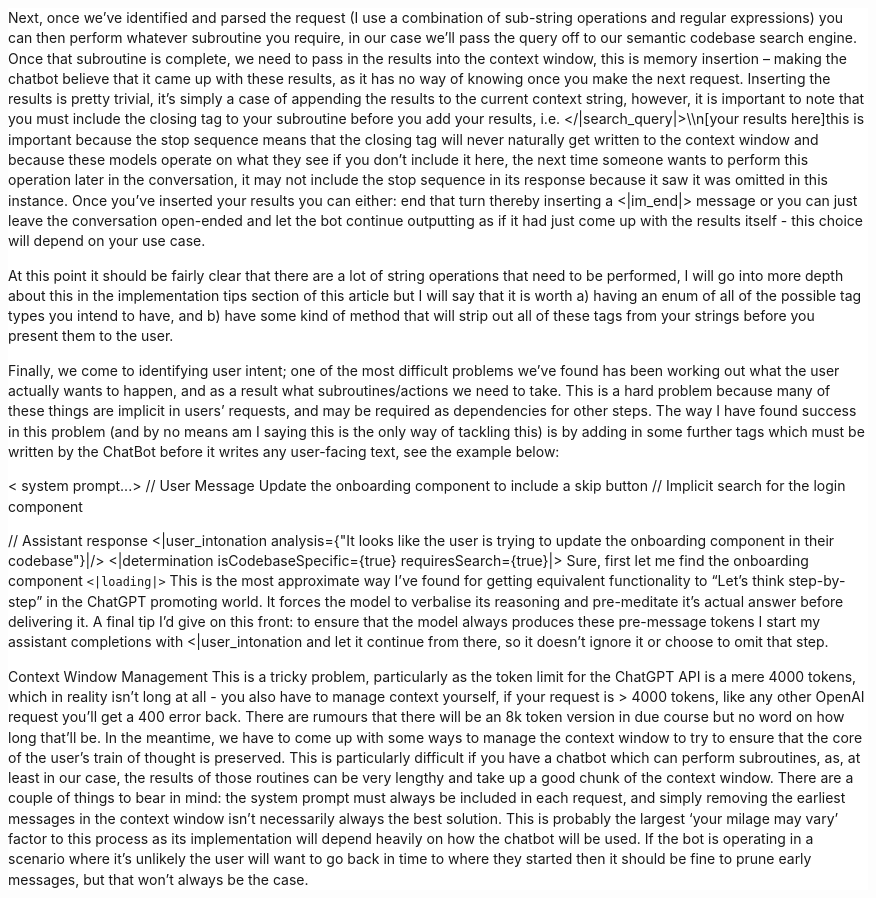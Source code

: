 Next, once we’ve identified and parsed the request (I use a combination of sub-string operations and regular expressions) you can then perform whatever subroutine you require, in our case we’ll pass the query off to our semantic codebase search engine. Once that subroutine is complete, we need to pass in the results into the context window, this is memory insertion – making the chatbot believe that it came up with these results, as it has no way of knowing once you make the next request. Inserting the results is pretty trivial, it’s simply a case of appending the results to the current context string, however, it is important to note that you must include the closing tag to your subroutine before you add your results, i.e. </|search_query|>\\\\n[your results here]this is important because the stop sequence means that the closing tag will never naturally get written to the context window and because these models operate on what they see if you don’t include it here, the next time someone wants to perform this operation later in the conversation, it may not include the stop sequence in its response because it saw it was omitted in this instance. Once you’ve inserted your results you can either: end that turn thereby inserting a <|im_end|> message or you can just leave the conversation open-ended and let the bot continue outputting as if it had just come up with the results itself - this choice will depend on your use case.

At this point it should be fairly clear that there are a lot of string operations that need to be performed, I will go into more depth about this in the implementation tips section of this article but I will say that it is worth a) having an enum of all of the possible tag types you intend to have, and b) have some kind of method that will strip out all of these tags from your strings before you present them to the user.

Finally, we come to identifying user intent; one of the most difficult problems we’ve found has been working out what the user actually wants to happen, and as a result what subroutines/actions we need to take. This is a hard problem because many of these things are implicit in users’ requests, and may be required as dependencies for other steps. The way I have found success in this problem (and by no means am I saying this is the only way of tackling this) is by adding in some further tags which must be written by the ChatBot before it writes any user-facing text, see the example below:

< system prompt...>
// User Message
Update the onboarding component to include a skip button // Implicit search for the login component

// Assistant response
<|user_intonation analysis={"It looks like the user is trying to update the onboarding component in their codebase"}|/>
<|determination isCodebaseSpecific={true} requiresSearch={true}|>
Sure, first let me find the onboarding component ```<|loading|>```
This is the most approximate way I’ve found for getting equivalent functionality to “Let’s think step-by-step” in the ChatGPT promoting world. It forces the model to verbalise its reasoning and pre-meditate it’s actual answer before delivering it. A final tip I’d give on this front: to ensure that the model always produces these pre-message tokens I start my assistant completions with <|user_intonation and let it continue from there, so it doesn’t ignore it or choose to omit that step.

Context Window Management
This is a tricky problem, particularly as the token limit for the ChatGPT API is a mere 4000 tokens, which in reality isn’t long at all - you also have to manage context yourself, if your request is > 4000 tokens, like any other OpenAI request you’ll get a 400 error back. There are rumours that there will be an 8k token version in due course but no word on how long that’ll be. In the meantime, we have to come up with some ways to manage the context window to try to ensure that the core of the user’s train of thought is preserved. This is particularly difficult if you have a chatbot which can perform subroutines, as, at least in our case, the results of those routines can be very lengthy and take up a good chunk of the context window. There are a couple of things to bear in mind: the system prompt must always be included in each request, and simply removing the earliest messages in the context window isn’t necessarily always the best solution. This is probably the largest ‘your milage may vary’ factor to this process as its implementation will depend heavily on how the chatbot will be used. If the bot is operating in a scenario where it’s unlikely the user will want to go back in time to where they started then it should be fine to prune early messages, but that won’t always be the case.
